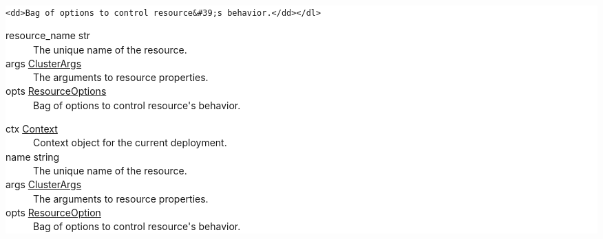     <dd>Bag of options to control resource&#39;s behavior.</dd></dl>

</pulumi-choosable>
</div>

<div>
<pulumi-choosable type="language" values="python">

<dl class="resources-properties"><dt
        class="property-required" title="Required">
        <span>resource_name</span>
        <span class="property-indicator"></span>
        <span class="property-type">str</span>
    </dt>
    <dd>The unique name of the resource.</dd><dt
        class="property-required" title="Required">
        <span>args</span>
        <span class="property-indicator"></span>
        <span class="property-type"><a href="#inputs">ClusterArgs</a></span>
    </dt>
    <dd>The arguments to resource properties.</dd><dt
        class="property-optional" title="Optional">
        <span>opts</span>
        <span class="property-indicator"></span>
        <span class="property-type"><a href="/docs/reference/pkg/python/pulumi/#pulumi.ResourceOptions">ResourceOptions</a></span>
    </dt>
    <dd>Bag of options to control resource&#39;s behavior.</dd></dl>

</pulumi-choosable>
</div>

<div>
<pulumi-choosable type="language" values="go">

<dl class="resources-properties"><dt
        class="property-optional" title="Optional">
        <span>ctx</span>
        <span class="property-indicator"></span>
        <span class="property-type"><a href="https://pkg.go.dev/github.com/pulumi/pulumi/sdk/v3/go/pulumi?tab=doc#Context">Context</a></span>
    </dt>
    <dd>Context object for the current deployment.</dd><dt
        class="property-required" title="Required">
        <span>name</span>
        <span class="property-indicator"></span>
        <span class="property-type">string</span>
    </dt>
    <dd>The unique name of the resource.</dd><dt
        class="property-required" title="Required">
        <span>args</span>
        <span class="property-indicator"></span>
        <span class="property-type"><a href="#inputs">ClusterArgs</a></span>
    </dt>
    <dd>The arguments to resource properties.</dd><dt
        class="property-optional" title="Optional">
        <span>opts</span>
        <span class="property-indicator"></span>
        <span class="property-type"><a href="https://pkg.go.dev/github.com/pulumi/pulumi/sdk/v3/go/pulumi?tab=doc#ResourceOption">ResourceOption</a></span>
    </dt>
    <dd>Bag of options to control resource&#39;s behavior.</dd></dl>
